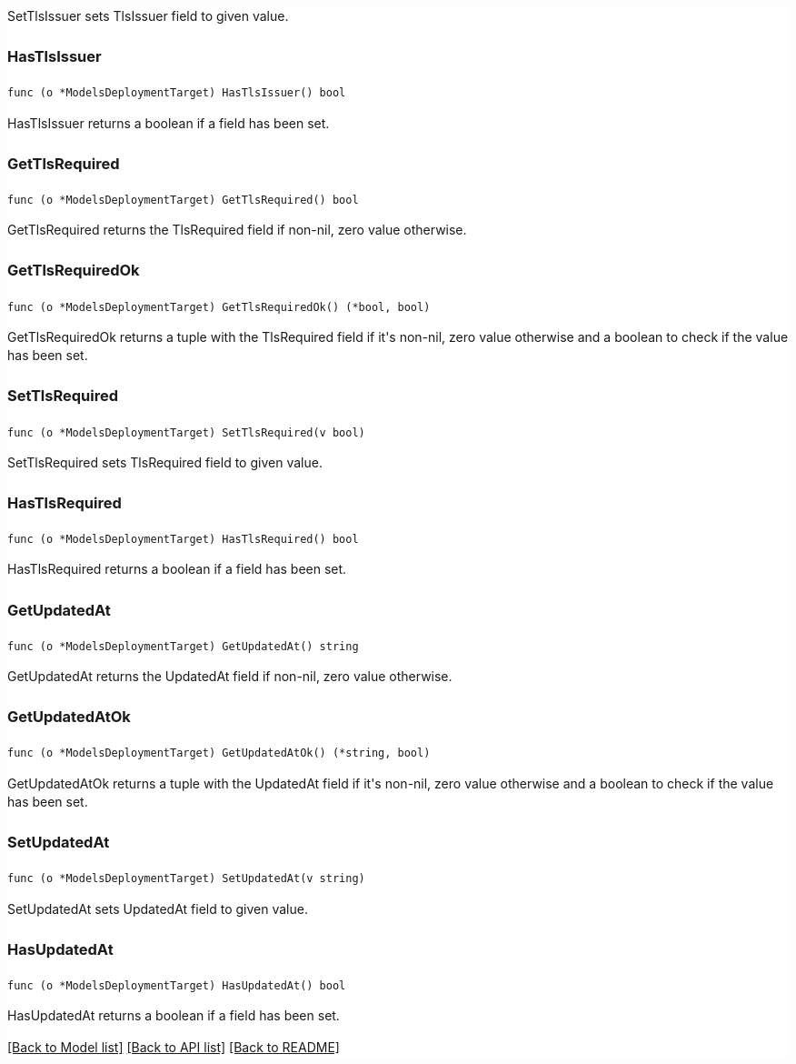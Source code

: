 SetTlsIssuer sets TlsIssuer field to given value.

### HasTlsIssuer

`func (o *ModelsDeploymentTarget) HasTlsIssuer() bool`

HasTlsIssuer returns a boolean if a field has been set.

### GetTlsRequired

`func (o *ModelsDeploymentTarget) GetTlsRequired() bool`

GetTlsRequired returns the TlsRequired field if non-nil, zero value otherwise.

### GetTlsRequiredOk

`func (o *ModelsDeploymentTarget) GetTlsRequiredOk() (*bool, bool)`

GetTlsRequiredOk returns a tuple with the TlsRequired field if it's non-nil, zero value otherwise
and a boolean to check if the value has been set.

### SetTlsRequired

`func (o *ModelsDeploymentTarget) SetTlsRequired(v bool)`

SetTlsRequired sets TlsRequired field to given value.

### HasTlsRequired

`func (o *ModelsDeploymentTarget) HasTlsRequired() bool`

HasTlsRequired returns a boolean if a field has been set.

### GetUpdatedAt

`func (o *ModelsDeploymentTarget) GetUpdatedAt() string`

GetUpdatedAt returns the UpdatedAt field if non-nil, zero value otherwise.

### GetUpdatedAtOk

`func (o *ModelsDeploymentTarget) GetUpdatedAtOk() (*string, bool)`

GetUpdatedAtOk returns a tuple with the UpdatedAt field if it's non-nil, zero value otherwise
and a boolean to check if the value has been set.

### SetUpdatedAt

`func (o *ModelsDeploymentTarget) SetUpdatedAt(v string)`

SetUpdatedAt sets UpdatedAt field to given value.

### HasUpdatedAt

`func (o *ModelsDeploymentTarget) HasUpdatedAt() bool`

HasUpdatedAt returns a boolean if a field has been set.


[[Back to Model list]](../README.md#documentation-for-models) [[Back to API list]](../README.md#documentation-for-api-endpoints) [[Back to README]](../README.md)



